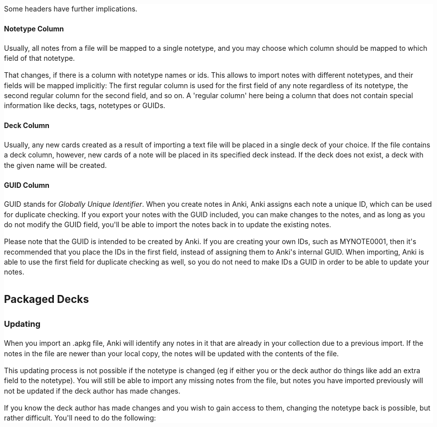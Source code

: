 Some headers have further implications.

#### Notetype Column

Usually, all notes from a file will be mapped to a single notetype, and you may
choose which column should be mapped to which field of that notetype.

That changes, if there is a column with notetype names or ids. This allows to
import notes with different notetypes, and their fields will be mapped implicitly:
The first regular column is used for the first field of any note regardless of
its notetype, the second regular column for the second field, and so on.
A 'regular column' here being a column that does not contain special information
like decks, tags, notetypes or GUIDs.

#### Deck Column

Usually, any new cards created as a result of importing a text file will be placed
in a single deck of your choice. If the file contains a deck column, however, new
cards of a note will be placed in its specified deck instead. If the deck does not
exist, a deck with the given name will be created.

#### GUID Column

GUID stands for _Globally Unique Identifier_. When you create notes in Anki, Anki
assigns each note a unique ID, which can be used for duplicate checking. If you
export your notes with the GUID included, you can make changes to the notes, and
as long as you do not modify the GUID field, you'll be able to import the notes back
in to update the existing notes.

Please note that the GUID is intended to be created by Anki. If you are creating
your own IDs, such as MYNOTE0001, then it's recommended that you place the IDs
in the first field, instead of assigning them to Anki's internal GUID. When importing,
Anki is able to use the first field for duplicate checking as well, so you do not
need to make IDs a GUID in order to be able to update your notes.

## Packaged Decks

### Updating

When you import an .apkg file, Anki will identify any notes in it that are
already in your collection due to a previous import. If the notes in the file
are newer than your local copy, the notes will be updated with the contents of
the file.

This updating process is not possible if the notetype is changed (eg if either
you or the deck author do things like add an extra field to the notetype).
You will still be able to import any missing notes from the file, but
notes you have imported previously will not be updated if the deck author
has made changes.

If you know the deck author has made changes and you wish to gain access to
them, changing the notetype back is possible, but rather difficult. You'll need
to do the following:
